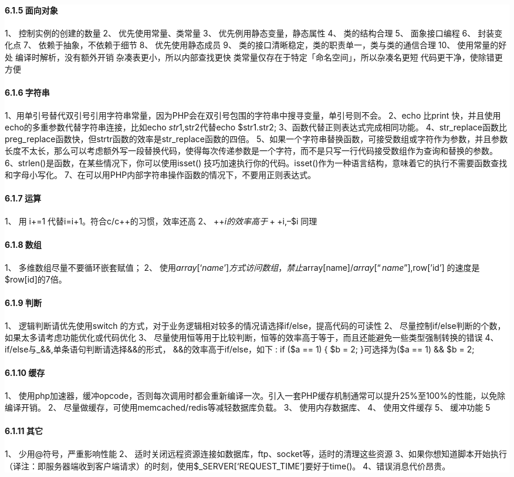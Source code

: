 
#### 6.1.5 面向对象
1、 控制实例的创建的数量
2、 优先使用常量、类常量
3、 优先例用静态变量，静态属性
4、 类的结构合理
5、 面象接口编程
6、 封装变化点
7、 依赖于抽象，不依赖于细节
8、 优先使用静态成员
9、 类的接口清晰稳定，类的职责单一，类与类的通信合理
10、 使用常量的好处 编译时解析，没有额外开销 杂凑表更小，所以内部查找更快 类常量仅存在于特定「命名空间」，所以杂凑名更短 代码更干净，使除错更方便

#### 6.1.6 字符串
1、用单引号替代双引号引用字符串常量，因为PHP会在双引号包围的字符串中搜寻变量，单引号则不会。
2、echo 比print 快，并且使用echo的多重参数代替字符串连接，比如echo $str1,$str2代替echo $str1.str2;
3、函数代替正则表达式完成相同功能。
4、str_replace函数比preg_replace函数快，但strtr函数的效率是str_replace函数的四倍。
5、如果一个字符串替换函数，可接受数组或字符作为参数，并且参数长度不太长，那么可以考虑额外写一段替换代码，使得每次传递参数是一个字符，而不是只写一行代码接受数组作为查询和替换的参数。
6、strlen()是函数，在某些情况下，你可以使用isset() 技巧加速执行你的代码。isset()作为一种语言结构，意味着它的执行不需要函数查找和字母小写化。
7、在可以用PHP内部字符串操作函数的情况下，不要用正则表达式。




#### 6.1.7 运算
1、 用 i+=1 代替i=i+1。符合c/c++的习惯，效率还高
2、 ++$i 的效率高于++$i,–$i 同理

#### 6.1.8 数组
1、 多维数组尽量不要循环嵌套赋值；
2、 使用$array[‘name’]方式访问数组，禁止$array[name]/$array[“name”],$row[’id’] 的速度是$row[id]的7倍。

#### 6.1.9 判断
1、 逻辑判断请优先使用switch 的方式，对于业务逻辑相对较多的情况请选择if/else，提高代码的可读性
2、 尽量控制if/else判断的个数，如果太多请考虑功能优化或代码优化
3、 尽量使用恒等用于比较判断，恒等的效率高于等于，而且还能避免一些类型强制转换的错误
4、 if/else与_&&,单条语句判断请选择&&的形式， &&的效率高于if/else，如下 :
if ($a == 1) {
$b = 2;
}可选择为($a == 1) && $b = 2;

#### 6.1.10 缓存

1、 使用php加速器，缓冲opcode，否则每次调用时都会重新编译一次。引入一套PHP缓存机制通常可以提升25%至100%的性能，以免除编译开销。
2、 尽量做缓存，可使用memcached/redis等减轻数据库负载。
3、 使用内存数据库、
4、 使用文件缓存
5、 缓冲功能   5

#### 6.1.11 其它
1、 少用@符号，严重影响性能
2、 适时关闭远程资源连接如数据库，ftp、socket等，适时的清理这些资源
3、如果你想知道脚本开始执行（译注：即服务器端收到客户端请求）的时刻，使用$_SERVER[‘REQUEST_TIME’]要好于time()。
4、错误消息代价昂贵。
